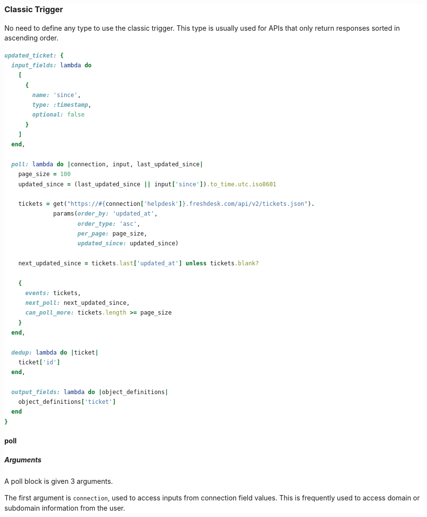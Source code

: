 ### Classic Trigger
No need to define any type to use the classic trigger. This type is usually used for APIs that only return responses sorted in ascending order.

```ruby
updated_ticket: {
  input_fields: lambda do
    [
      {
        name: 'since',
        type: :timestamp,
        optional: false
      }
    ]
  end,

  poll: lambda do |connection, input, last_updated_since|
    page_size = 100
    updated_since = (last_updated_since || input['since']).to_time.utc.iso8601

    tickets = get("https://#{connection['helpdesk']}.freshdesk.com/api/v2/tickets.json").
              params(order_by: 'updated_at',
                     order_type: 'asc',
                     per_page: page_size,
                     updated_since: updated_since)

    next_updated_since = tickets.last['updated_at'] unless tickets.blank?

    {
      events: tickets,
      next_poll: next_updated_since,
      can_poll_more: tickets.length >= page_size
    }
  end,

  dedup: lambda do |ticket|
    ticket['id']
  end,

  output_fields: lambda do |object_definitions|
    object_definitions['ticket']
  end
}
```

#### poll
##### Arguments
A poll block is given 3 arguments.

The first argument is `connection`, used to access inputs from connection field values. This is frequently used to access domain or subdomain information from the user.
